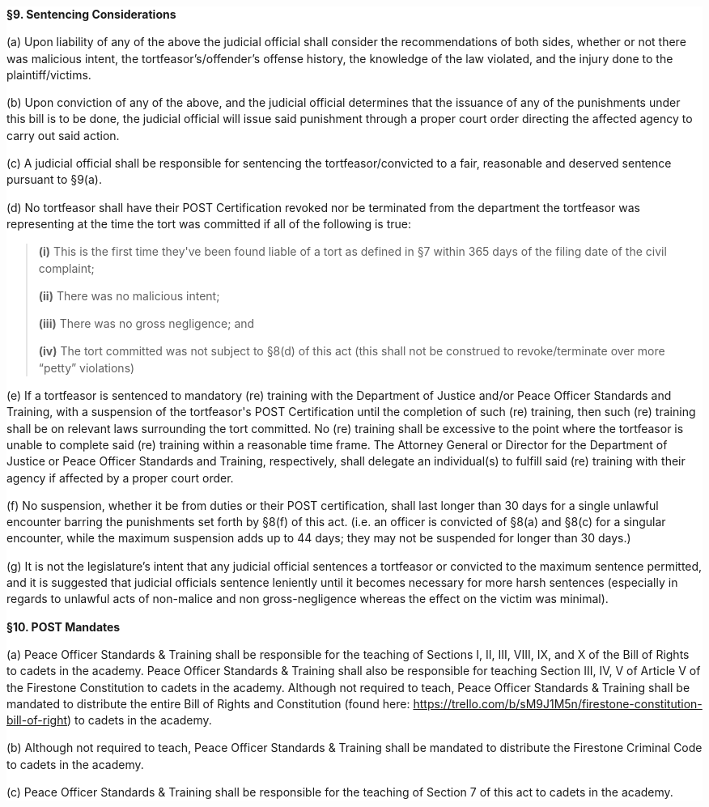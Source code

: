 **§9. Sentencing Considerations**

(a) Upon liability of any of the above the judicial official shall consider the recommendations of both sides, whether or not there was malicious intent, the tortfeasor’s/offender’s offense history, the knowledge of the law violated, and the injury done to the plaintiff/victims.

(b) Upon conviction of any of the above, and the judicial official determines that the issuance of any of the punishments under this bill is to be done, the judicial official will issue said punishment through a proper court order directing the affected agency to carry out said action.

(c) A judicial official shall be responsible for sentencing the tortfeasor/convicted to a fair, reasonable and deserved sentence pursuant to §9(a).

(d) No tortfeasor shall have their POST Certification revoked nor be terminated from the department the tortfeasor was representing at the time the tort was committed if all of the following is true:
>  **(i)** This is the first time they've been found liable of a tort as defined in §7 within 365 days of the filing date of the civil complaint;
> 
>  **(ii)** There was no malicious intent;
>
> **(iii)** There was no gross negligence; and
> 
>  **(iv)** The tort committed was not subject to §8(d) of this act (this shall not be construed to revoke/terminate over more “petty” violations)

(e) If a tortfeasor is sentenced to mandatory (re) training with the Department of Justice and/or Peace Officer Standards and Training, with a suspension of the tortfeasor's POST Certification until the completion of such (re) training, then such (re) training shall be on relevant laws surrounding the tort committed. No (re) training shall be excessive to the point where the tortfeasor is unable to complete said (re) training within a reasonable time frame. The Attorney General or Director for the Department of Justice or Peace Officer Standards and Training, respectively, shall delegate an individual(s) to fulfill said (re) training with their agency if affected by a proper court order.

(f) No suspension, whether it be from duties or their POST certification, shall last longer than 30 days for a single unlawful encounter barring the punishments set forth by §8(f) of this act. (i.e. an officer is convicted of §8(a) and §8(c) for a singular encounter, while the maximum suspension adds up to 44 days; they may not be suspended for longer than 30 days.)

(g) It is not the legislature’s intent that any judicial official sentences a tortfeasor or convicted to the maximum sentence permitted, and it is suggested that judicial officials sentence leniently until it becomes necessary for more harsh sentences (especially in regards to unlawful acts of non-malice and non gross-negligence whereas the effect on the victim was minimal).

**§10. POST Mandates**

(a) Peace Officer Standards & Training shall be responsible for the teaching of Sections I, II, III, VIII, IX, and X of the Bill of Rights to cadets in the academy. Peace Officer Standards & Training shall also be responsible for teaching Section III, IV, V of Article V of the Firestone Constitution to cadets in the academy. Although not required to teach, Peace Officer Standards & Training shall be mandated to distribute the entire Bill of Rights and Constitution (found here: https://trello.com/b/sM9J1M5n/firestone-constitution-bill-of-right) to cadets in the academy. 

(b) Although not required to teach, Peace Officer Standards & Training shall be mandated to distribute the Firestone Criminal Code to cadets in the academy.

(c) Peace Officer Standards & Training shall be responsible for the teaching of Section 7 of this act to cadets in the academy.

